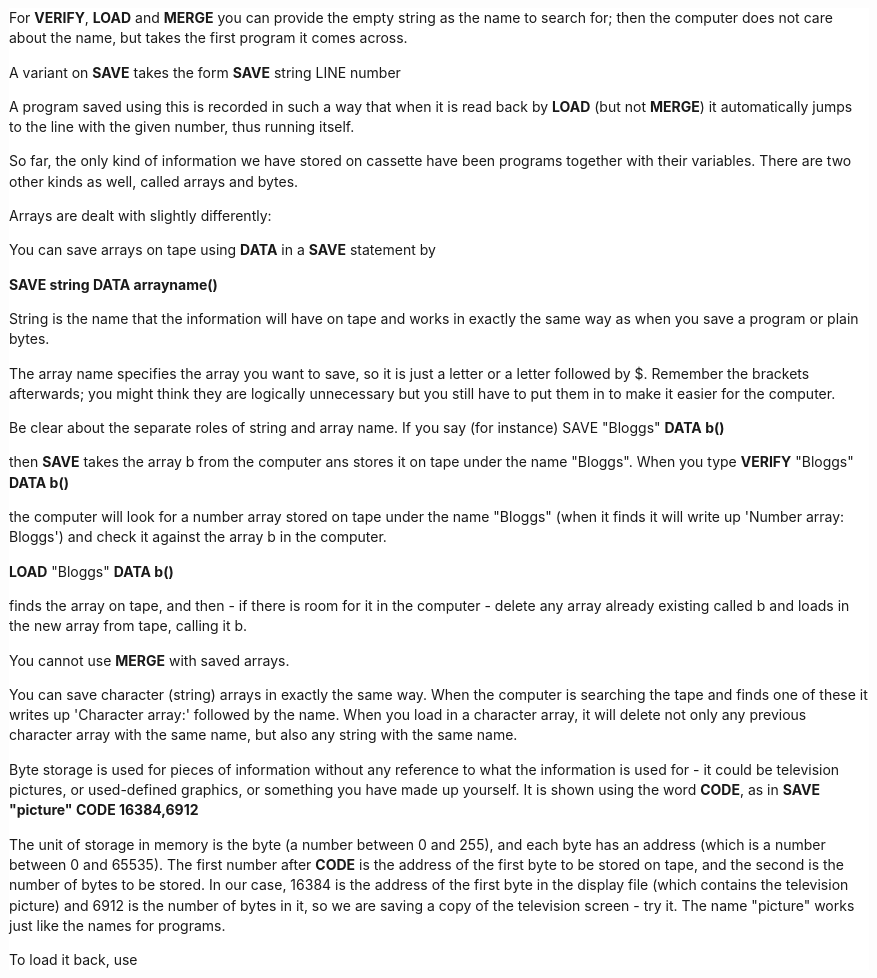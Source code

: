 For **VERIFY**, **LOAD** and **MERGE** you can provide the empty string as the name to search for; then the computer does not care about the name, but takes the first program it comes across. 

A variant on **SAVE** takes the form **SAVE** string LINE number
 
A program saved using this is recorded in such a way that when it is read back by **LOAD** (but not **MERGE**) it automatically jumps to the line with the given number, thus running itself. 

So far, the only kind of information we have stored on cassette have been programs together with their variables. There are two other kinds as well, called arrays and bytes. 

Arrays are dealt with slightly differently: 

You can save arrays on tape using **DATA** in a **SAVE** statement by 

**SAVE string DATA arrayname()**

String is the name that the information will have on tape and works in exactly the same way as when you save a program or plain bytes. 

The array name specifies the array you want to save, so it is just a letter or a letter followed by $. Remember the brackets afterwards; you might think they are logically unnecessary but you still have to put them in to make it easier for the computer. 

Be clear about the separate roles of string and array name. If you say (for instance) 
SAVE "Bloggs" **DATA b()**

then **SAVE** takes the array b from the computer ans stores it on tape under the name "Bloggs". When you type 
**VERIFY** "Bloggs" **DATA b()**

the computer will look for a number array stored on tape under the name "Bloggs" (when it finds it will write up 'Number array: Bloggs') and check it against the array b in the computer. 

**LOAD** "Bloggs" **DATA b()**

finds the array on tape, and then - if there is room for it in the computer - delete any array already existing called b and loads in the new array from tape, calling it b. 

You cannot use **MERGE** with saved arrays.

You can save character (string) arrays in exactly the same way. When the computer is searching the tape and finds one of these it writes up 'Character array:' followed by the name. When you load in a character array, it will delete not only any previous character array with the same name, but also any string with the same name. 

Byte storage is used for pieces of information without any reference to what the information is used for - it could be television pictures, or used-defined graphics, or something you have made up yourself. It is shown using the word **CODE**, as in 
**SAVE "picture" **CODE** 16384,6912**


The unit of storage in memory is the byte (a number between 0 and 255), and each byte has an address (which is a number between 0 and 65535). The first number after **CODE** is the address of the first byte to be stored on tape, and the second is the number of bytes to be stored. In our case, 16384 is the address of the first byte in the display file (which contains the television picture) and 6912 is the number of bytes in it, so we are saving a copy of the television screen - try it. The name "picture" works just like the names for programs. 

To load it back, use 
